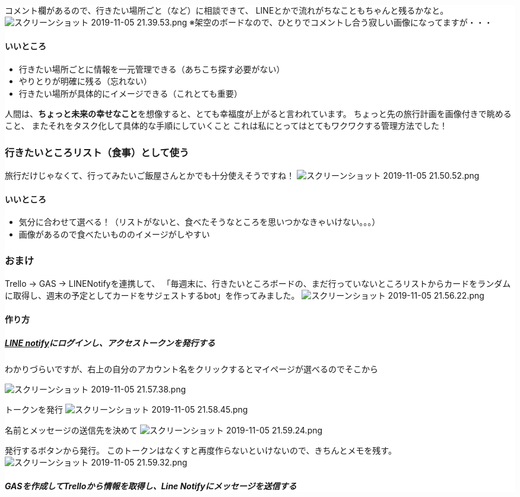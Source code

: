 コメント欄があるので、行きたい場所ごと（など）に相談できて、
LINEとかで流れがちなこともちゃんと残るかなと。
<img width="572" alt="スクリーンショット 2019-11-05 21.39.53.png" src="https://qiita-image-store.s3.ap-northeast-1.amazonaws.com/0/202097/3f563cb4-71fe-fb75-70e8-ed09e9c036f1.png">
※架空のボードなので、ひとりでコメントし合う寂しい画像になってますが・・・

#### いいところ

- 行きたい場所ごとに情報を一元管理できる（あちこち探す必要がない）
- やりとりが明確に残る（忘れない）
- 行きたい場所が具体的にイメージできる（これとても重要）

人間は、**ちょっと未来の幸せなこと**を想像すると、とても幸福度が上がると言われています。
ちょっと先の旅行計画を画像付きで眺めること、
またそれをタスク化して具体的な手順にしていくこと
これは私にとってはとてもワクワクする管理方法でした！


### 行きたいところリスト（食事）として使う
旅行だけじゃなくて、行ってみたいご飯屋さんとかでも十分使えそうですね！
<img width="831" alt="スクリーンショット 2019-11-05 21.50.52.png" src="https://qiita-image-store.s3.ap-northeast-1.amazonaws.com/0/202097/447a0365-32a2-58e2-0f42-7859c3f147a2.png">


#### いいところ
- 気分に合わせて選べる！（リストがないと、食べたそうなところを思いつかなきゃいけない。。。）
- 画像があるので食べたいもののイメージがしやすい

### おまけ
Trello -> GAS -> LINENotifyを連携して、
「毎週末に、行きたいところボードの、まだ行っていないところリストからカードをランダムに取得し、週末の予定としてカードをサジェストするbot」を作ってみました。
<img width="262" alt="スクリーンショット 2019-11-05 21.56.22.png" src="https://qiita-image-store.s3.ap-northeast-1.amazonaws.com/0/202097/cec5c3be-2e89-c6c9-b9b5-d154a86ac31c.png">

#### 作り方
##### [LINE notify](https://notify-bot.line.me/ja/)にログインし、アクセストークンを発行する
  
わかりづらいですが、右上の自分のアカウント名をクリックするとマイページが選べるのでそこから

<img width="218" alt="スクリーンショット 2019-11-05 21.57.38.png" src="https://qiita-image-store.s3.ap-northeast-1.amazonaws.com/0/202097/3a4995a6-a0dc-cf6a-3bf0-5137a736bcbe.png">

トークンを発行
<img width="962" alt="スクリーンショット 2019-11-05 21.58.45.png" src="https://qiita-image-store.s3.ap-northeast-1.amazonaws.com/0/202097/ffc012a6-6fa3-591d-fca3-9a7286250860.png">

名前とメッセージの送信先を決めて
<img width="521" alt="スクリーンショット 2019-11-05 21.59.24.png" src="https://qiita-image-store.s3.ap-northeast-1.amazonaws.com/0/202097/81d50f8b-da7c-ab6f-3b29-9d536c3fa4de.png">

発行するボタンから発行。
このトークンはなくすと再度作らないといけないので、きちんとメモを残す。
<img width="513" alt="スクリーンショット 2019-11-05 21.59.32.png" src="https://qiita-image-store.s3.ap-northeast-1.amazonaws.com/0/202097/281b593e-db1e-f2c2-068a-fd6b23579d73.png">

##### GASを作成してTrelloから情報を取得し、Line Notifyにメッセージを送信する
